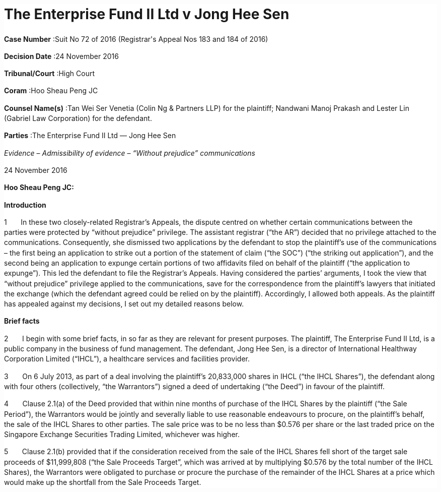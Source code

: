 # The Enterprise Fund II Ltd v Jong Hee Sen 



**Case Number** :Suit No 72 of 2016 (Registrar's Appeal Nos 183 and 184 of 2016) 

**Decision Date** :24 November 2016 

**Tribunal/Court** :High Court 

**Coram** :Hoo Sheau Peng JC 

**Counsel Name(s)** :Tan Wei Ser Venetia (Colin Ng & Partners LLP) for the plaintiff; Nandwani Manoj Prakash and Lester Lin (Gabriel Law Corporation) for the defendant. 

**Parties** :The Enterprise Fund II Ltd — Jong Hee Sen 

_Evidence_ – _Admissibility of evidence_ – _“Without prejudice” communications_ 

24 November 2016 

**Hoo Sheau Peng JC:** 

**Introduction** 

1       In these two closely-related Registrar’s Appeals, the dispute centred on whether certain communications between the parties were protected by “without prejudice” privilege. The assistant registrar (“the AR”) decided that no privilege attached to the communications. Consequently, she dismissed two applications by the defendant to stop the plaintiff’s use of the communications – the first being an application to strike out a portion of the statement of claim (“the SOC”) (“the striking out application”), and the second being an application to expunge certain portions of two affidavits filed on behalf of the plaintiff (“the application to expunge”). This led the defendant to file the Registrar’s Appeals. Having considered the parties’ arguments, I took the view that “without prejudice” privilege applied to the communications, save for the correspondence from the plaintiff’s lawyers that initiated the exchange (which the defendant agreed could be relied on by the plaintiff). Accordingly, I allowed both appeals. As the plaintiff has appealed against my decisions, I set out my detailed reasons below. 

**Brief facts** 

2       I begin with some brief facts, in so far as they are relevant for present purposes. The plaintiff, The Enterprise Fund II Ltd, is a public company in the business of fund management. The defendant, Jong Hee Sen, is a director of International Healthway Corporation Limited (“IHCL”), a healthcare services and facilities provider. 

3       On 6 July 2013, as part of a deal involving the plaintiff’s 20,833,000 shares in IHCL (“the IHCL Shares”), the defendant along with four others (collectively, “the Warrantors”) signed a deed of undertaking (“the Deed”) in favour of the plaintiff. 

4       Clause 2.1(a) of the Deed provided that within nine months of purchase of the IHCL Shares by the plaintiff (“the Sale Period”), the Warrantors would be jointly and severally liable to use reasonable endeavours to procure, on the plaintiff’s behalf, the sale of the IHCL Shares to other parties. The sale price was to be no less than $0.576 per share or the last traded price on the Singapore Exchange Securities Trading Limited, whichever was higher. 


5       Clause 2.1(b) provided that if the consideration received from the sale of the IHCL Shares fell short of the target sale proceeds of $11,999,808 (“the Sale Proceeds Target”, which was arrived at by multiplying $0.576 by the total number of the IHCL Shares), the Warrantors were obligated to purchase or procure the purchase of the remainder of the IHCL Shares at a price which would make up the shortfall from the Sale Proceeds Target. 
